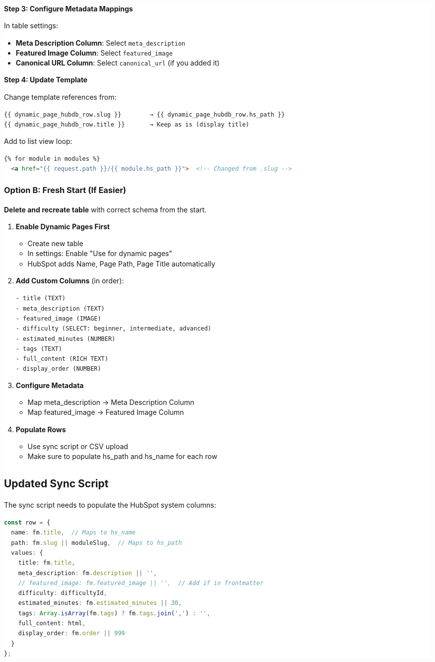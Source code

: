 **Step 3: Configure Metadata Mappings**

In table settings:
- **Meta Description Column**: Select `meta_description`
- **Featured Image Column**: Select `featured_image`
- **Canonical URL Column**: Select `canonical_url` (if you added it)

**Step 4: Update Template**

Change template references from:
```html
{{ dynamic_page_hubdb_row.slug }}        → {{ dynamic_page_hubdb_row.hs_path }}
{{ dynamic_page_hubdb_row.title }}       → Keep as is (display title)
```

Add to list view loop:
```html
{% for module in modules %}
  <a href="{{ request.path }}/{{ module.hs_path }}">  <!-- Changed from .slug -->
```

### Option B: Fresh Start (If Easier)

**Delete and recreate table** with correct schema from the start.

1. **Enable Dynamic Pages First**
   - Create new table
   - In settings: Enable "Use for dynamic pages"
   - HubSpot adds Name, Page Path, Page Title automatically

2. **Add Custom Columns** (in order):
   ```
   - title (TEXT)
   - meta_description (TEXT)
   - featured_image (IMAGE)
   - difficulty (SELECT: beginner, intermediate, advanced)
   - estimated_minutes (NUMBER)
   - tags (TEXT)
   - full_content (RICH TEXT)
   - display_order (NUMBER)
   ```

3. **Configure Metadata**
   - Map meta_description → Meta Description Column
   - Map featured_image → Featured Image Column

4. **Populate Rows**
   - Use sync script or CSV upload
   - Make sure to populate hs_path and hs_name for each row

## Updated Sync Script

The sync script needs to populate the HubSpot system columns:

```typescript
const row = {
  name: fm.title,  // Maps to hs_name
  path: fm.slug || moduleSlug,  // Maps to hs_path
  values: {
    title: fm.title,
    meta_description: fm.description || '',
    // featured_image: fm.featured_image || '',  // Add if in frontmatter
    difficulty: difficultyId,
    estimated_minutes: fm.estimated_minutes || 30,
    tags: Array.isArray(fm.tags) ? fm.tags.join(',') : '',
    full_content: html,
    display_order: fm.order || 999
  }
};
```